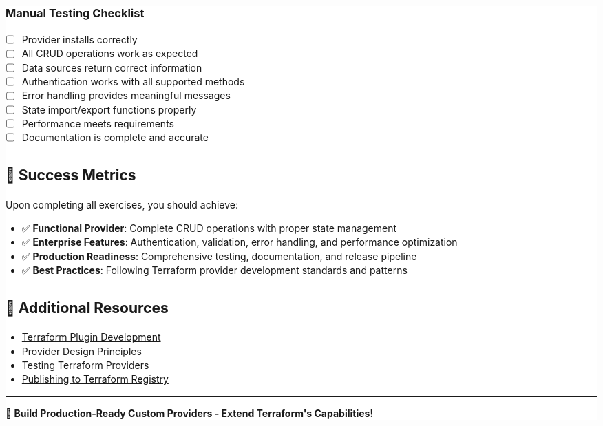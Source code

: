 ### Manual Testing Checklist
- [ ] Provider installs correctly
- [ ] All CRUD operations work as expected
- [ ] Data sources return correct information
- [ ] Authentication works with all supported methods
- [ ] Error handling provides meaningful messages
- [ ] State import/export functions properly
- [ ] Performance meets requirements
- [ ] Documentation is complete and accurate

## 🎯 Success Metrics

Upon completing all exercises, you should achieve:
- ✅ **Functional Provider**: Complete CRUD operations with proper state management
- ✅ **Enterprise Features**: Authentication, validation, error handling, and performance optimization
- ✅ **Production Readiness**: Comprehensive testing, documentation, and release pipeline
- ✅ **Best Practices**: Following Terraform provider development standards and patterns

## 🔗 Additional Resources

- [Terraform Plugin Development](https://developer.hashicorp.com/terraform/plugin)
- [Provider Design Principles](https://developer.hashicorp.com/terraform/plugin/best-practices)
- [Testing Terraform Providers](https://developer.hashicorp.com/terraform/plugin/testing)
- [Publishing to Terraform Registry](https://developer.hashicorp.com/terraform/registry/providers/publishing)

---

**🎯 Build Production-Ready Custom Providers - Extend Terraform's Capabilities!**
